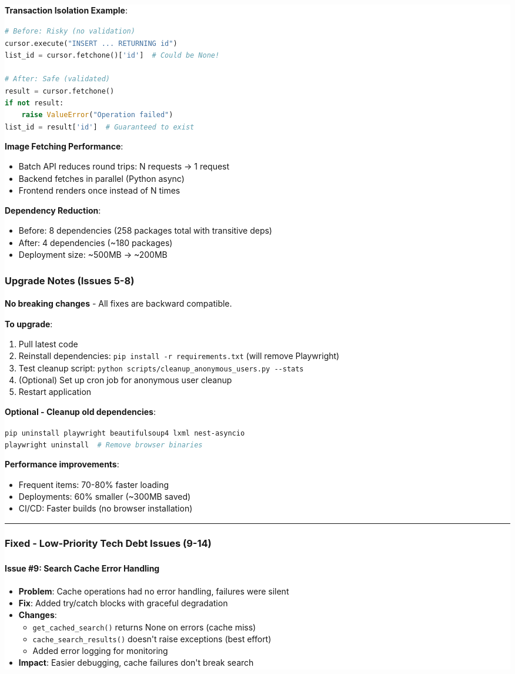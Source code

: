 **Transaction Isolation Example**:
```python
# Before: Risky (no validation)
cursor.execute("INSERT ... RETURNING id")
list_id = cursor.fetchone()['id']  # Could be None!

# After: Safe (validated)
result = cursor.fetchone()
if not result:
    raise ValueError("Operation failed")
list_id = result['id']  # Guaranteed to exist
```

**Image Fetching Performance**:
- Batch API reduces round trips: N requests → 1 request
- Backend fetches in parallel (Python async)
- Frontend renders once instead of N times

**Dependency Reduction**:
- Before: 8 dependencies (258 packages total with transitive deps)
- After: 4 dependencies (~180 packages)
- Deployment size: ~500MB → ~200MB

### Upgrade Notes (Issues 5-8)

**No breaking changes** - All fixes are backward compatible.

**To upgrade**:
1. Pull latest code
2. Reinstall dependencies: `pip install -r requirements.txt` (will remove Playwright)
3. Test cleanup script: `python scripts/cleanup_anonymous_users.py --stats`
4. (Optional) Set up cron job for anonymous user cleanup
5. Restart application

**Optional - Cleanup old dependencies**:
```bash
pip uninstall playwright beautifulsoup4 lxml nest-asyncio
playwright uninstall  # Remove browser binaries
```

**Performance improvements**:
- Frequent items: 70-80% faster loading
- Deployments: 60% smaller (~300MB saved)
- CI/CD: Faster builds (no browser installation)

---

### Fixed - Low-Priority Tech Debt Issues (9-14)

#### Issue #9: Search Cache Error Handling
- **Problem**: Cache operations had no error handling, failures were silent
- **Fix**: Added try/catch blocks with graceful degradation
- **Changes**:
  - `get_cached_search()` returns None on errors (cache miss)
  - `cache_search_results()` doesn't raise exceptions (best effort)
  - Added error logging for monitoring
- **Impact**: Easier debugging, cache failures don't break search
